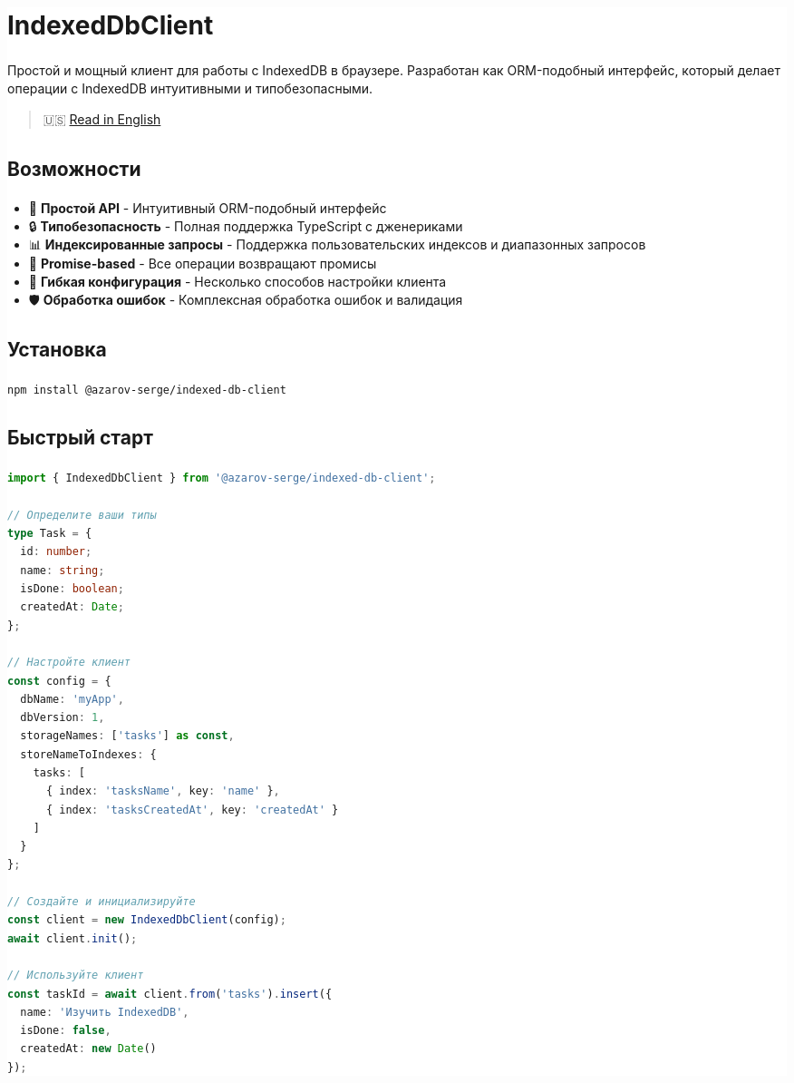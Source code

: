 # IndexedDbClient

Простой и мощный клиент для работы с IndexedDB в браузере. Разработан как ORM-подобный интерфейс, который делает операции с IndexedDB интуитивными и типобезопасными.

> 🇺🇸 [Read in English](README.md)

## Возможности

- 🚀 **Простой API** - Интуитивный ORM-подобный интерфейс
- 🔒 **Типобезопасность** - Полная поддержка TypeScript с дженериками
- 📊 **Индексированные запросы** - Поддержка пользовательских индексов и диапазонных запросов
- 🔄 **Promise-based** - Все операции возвращают промисы
- 🎯 **Гибкая конфигурация** - Несколько способов настройки клиента
- 🛡️ **Обработка ошибок** - Комплексная обработка ошибок и валидация

## Установка

```bash
npm install @azarov-serge/indexed-db-client
```

## Быстрый старт

```typescript
import { IndexedDbClient } from '@azarov-serge/indexed-db-client';

// Определите ваши типы
type Task = {
  id: number;
  name: string;
  isDone: boolean;
  createdAt: Date;
};

// Настройте клиент
const config = {
  dbName: 'myApp',
  dbVersion: 1,
  storageNames: ['tasks'] as const,
  storeNameToIndexes: {
    tasks: [
      { index: 'tasksName', key: 'name' },
      { index: 'tasksCreatedAt', key: 'createdAt' }
    ]
  }
};

// Создайте и инициализируйте
const client = new IndexedDbClient(config);
await client.init();

// Используйте клиент
const taskId = await client.from('tasks').insert({
  name: 'Изучить IndexedDB',
  isDone: false,
  createdAt: new Date()
});
```

